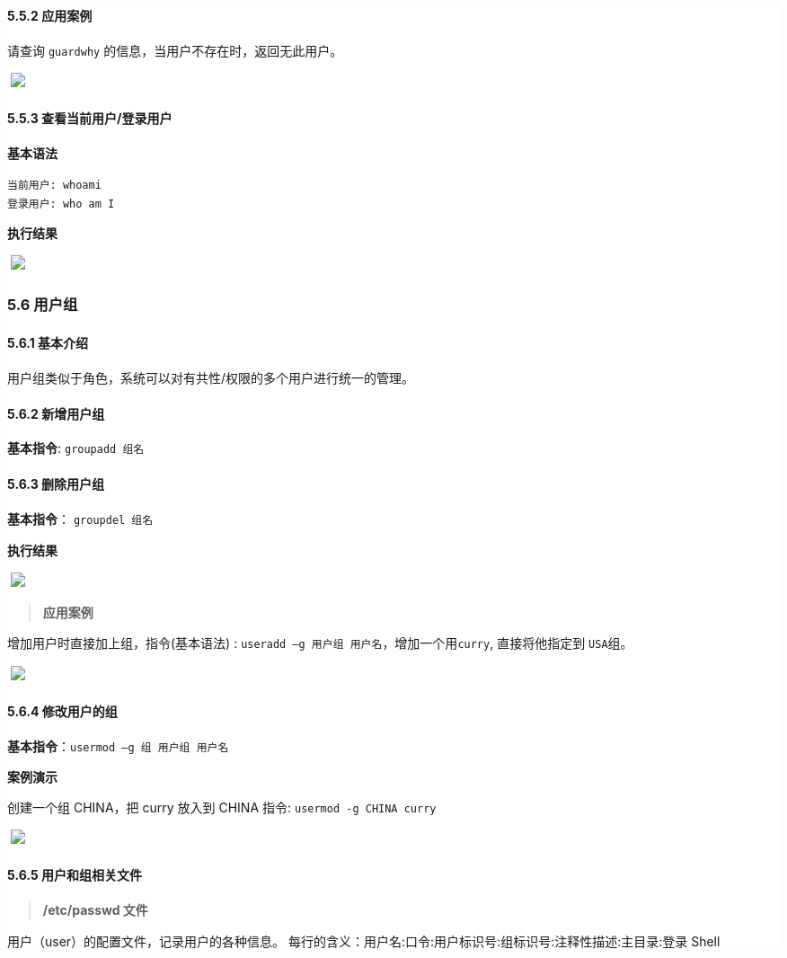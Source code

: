 #### 5.5.2 应用案例

请查询 `guardwhy` 的信息，当用户不存在时，返回无此用户。

​	![](https://guardwhy.oss-cn-beijing.aliyuncs.com/img/javaEE/SpringMVC/Test4/20210526193731.png)

#### 5.5.3 查看当前用户/登录用户

**基本语法**

```shell
当前用户: whoami
登录用户: who am I
```

**执行结果**

​	![](https://guardwhy.oss-cn-beijing.aliyuncs.com/img/javaEE/SpringMVC/Test4/20210526194355.png)

### 5.6 用户组

#### 5.6.1 基本介绍

用户组类似于角色，系统可以对有共性/权限的多个用户进行统一的管理。

#### 5.6.2 新增用户组

**基本指令**: `groupadd 组名`

#### 5.6.3 删除用户组

**基本指令**： `groupdel 组名`

**执行结果**

​	![](https://guardwhy.oss-cn-beijing.aliyuncs.com/img/javaEE/SpringMVC/Test4/20210526202815.png)

> **应用案例**

增加用户时直接加上组，指令(基本语法) : `useradd –g 用户组 用户名`，增加一个用`curry`, 直接将他指定到 `USA`组。

​	![](https://guardwhy.oss-cn-beijing.aliyuncs.com/img/javaEE/SpringMVC/Test4/20210526203756.png)

#### 5.6.4 修改用户的组

**基本指令**：`usermod –g 组 用户组 用户名`

**案例演示**

创建一个组 CHINA，把 curry 放入到 CHINA
指令: `usermod -g CHINA curry`

​	![](https://guardwhy.oss-cn-beijing.aliyuncs.com/img/javaEE/SpringMVC/Test4/20210526210633.png)

#### 5.6.5 用户和组相关文件

> **/etc/passwd 文件**

用户（user）的配置文件，记录用户的各种信息。
每行的含义：用户名:口令:用户标识号:组标识号:注释性描述:主目录:登录 Shell
